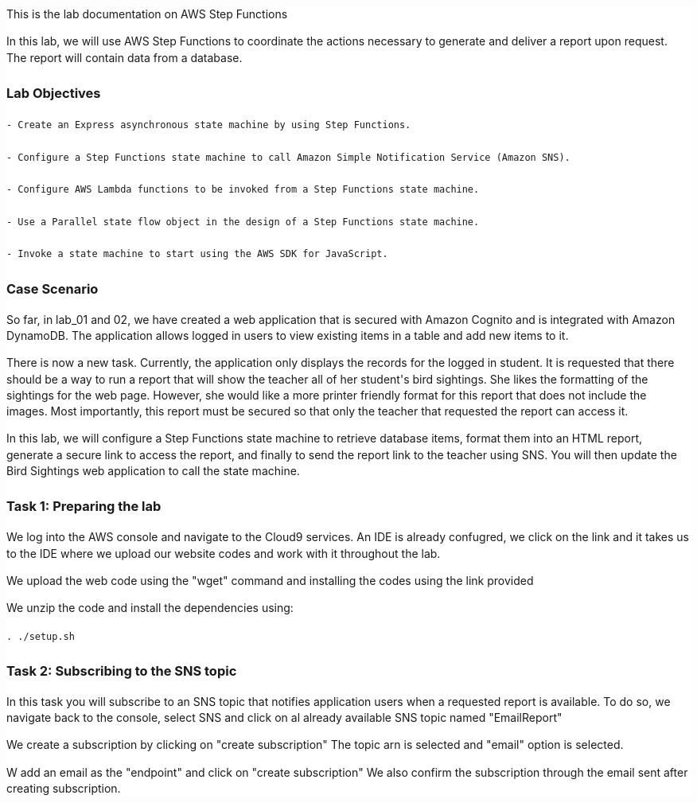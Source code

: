 This is the lab documentation on AWS Step Functions

In this lab, we will use AWS Step Functions to coordinate the actions necessary to generate and deliver a report upon request. The report will contain data from a database.

### Lab Objectives
    - Create an Express asynchronous state machine by using Step Functions.

    - Configure a Step Functions state machine to call Amazon Simple Notification Service (Amazon SNS).

    - Configure AWS Lambda functions to be invoked from a Step Functions state machine.

    - Use a Parallel state flow object in the design of a Step Functions state machine.

    - Invoke a state machine to start using the AWS SDK for JavaScript.

### Case Scenario

So far, in lab_01 and 02, we have created a web application that is secured with Amazon Cognito and is integrated with Amazon DynamoDB. The application allows logged in users to view existing items in a table and add new items to it.

There is now a new task. Currently, the application only displays the records for the logged in student. It is requested that there should be a way to run a report that will show the teacher all of her student's bird sightings. She likes the formatting of the sightings for the web page. However, she would like a more printer friendly format for this report that does not include the images. Most importantly, this report must be secured so that only the teacher that requested the report can access it.

In this lab, we will configure a Step Functions state machine to retrieve database items, format them into an HTML report, generate a secure link to access the report, and finally to send the report link to the teacher using SNS. You will then update the Bird Sightings web application to call the state machine.

### Task 1: Preparing the lab

We log into the AWS console and navigate to the Cloud9 services. An IDE is already confugred, we click on the link and it takes us to the IDE where we upload our website codes and work with it throughout the lab.

We upload the web code using the "wget" command and installing the codes using the link provided

We unzip the code and install the dependencies using:

    . ./setup.sh

### Task 2: Subscribing to the SNS topic

In this task you will subscribe to an SNS topic that notifies application users when a requested report is available.
To do so, we navigate back to the console, select SNS and click on al already available SNS topic named "EmailReport"

We create a subscription by clicking on "create subscription"
The topic arn is selected and "email" option is selected.

W add an email as the "endpoint" and click on "create subscription" We also confirm the subscription through the email sent after creating subscription.
